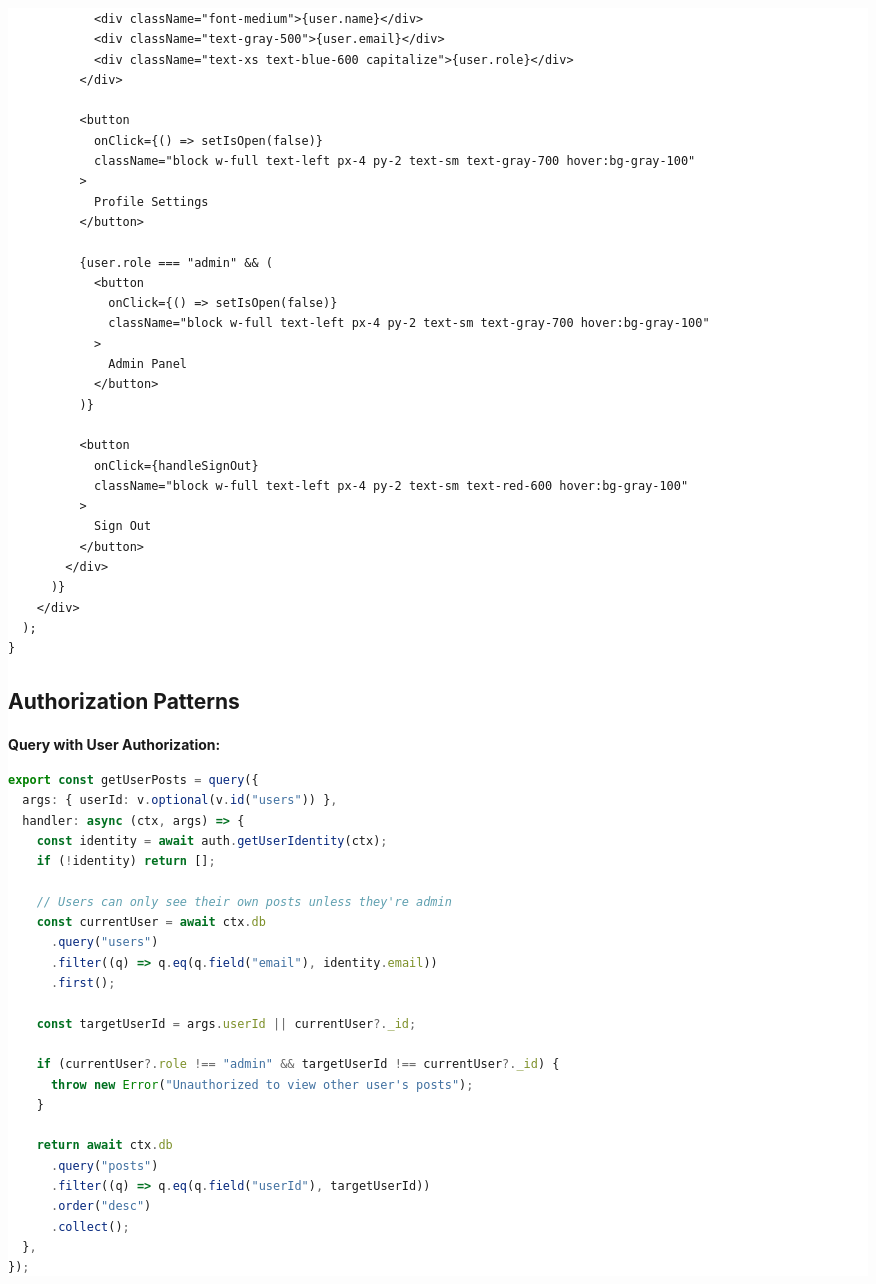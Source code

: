 ```tsx
            <div className="font-medium">{user.name}</div>
            <div className="text-gray-500">{user.email}</div>
            <div className="text-xs text-blue-600 capitalize">{user.role}</div>
          </div>
          
          <button
            onClick={() => setIsOpen(false)}
            className="block w-full text-left px-4 py-2 text-sm text-gray-700 hover:bg-gray-100"
          >
            Profile Settings
          </button>
          
          {user.role === "admin" && (
            <button
              onClick={() => setIsOpen(false)}
              className="block w-full text-left px-4 py-2 text-sm text-gray-700 hover:bg-gray-100"
            >
              Admin Panel
            </button>
          )}
          
          <button
            onClick={handleSignOut}
            className="block w-full text-left px-4 py-2 text-sm text-red-600 hover:bg-gray-100"
          >
            Sign Out
          </button>
        </div>
      )}
    </div>
  );
}
```

## Authorization Patterns

**Query with User Authorization:**
```typescript
export const getUserPosts = query({
  args: { userId: v.optional(v.id("users")) },
  handler: async (ctx, args) => {
    const identity = await auth.getUserIdentity(ctx);
    if (!identity) return [];
    
    // Users can only see their own posts unless they're admin
    const currentUser = await ctx.db
      .query("users")
      .filter((q) => q.eq(q.field("email"), identity.email))
      .first();
    
    const targetUserId = args.userId || currentUser?._id;
    
    if (currentUser?.role !== "admin" && targetUserId !== currentUser?._id) {
      throw new Error("Unauthorized to view other user's posts");
    }
    
    return await ctx.db
      .query("posts")
      .filter((q) => q.eq(q.field("userId"), targetUserId))
      .order("desc")
      .collect();
  },
});
```